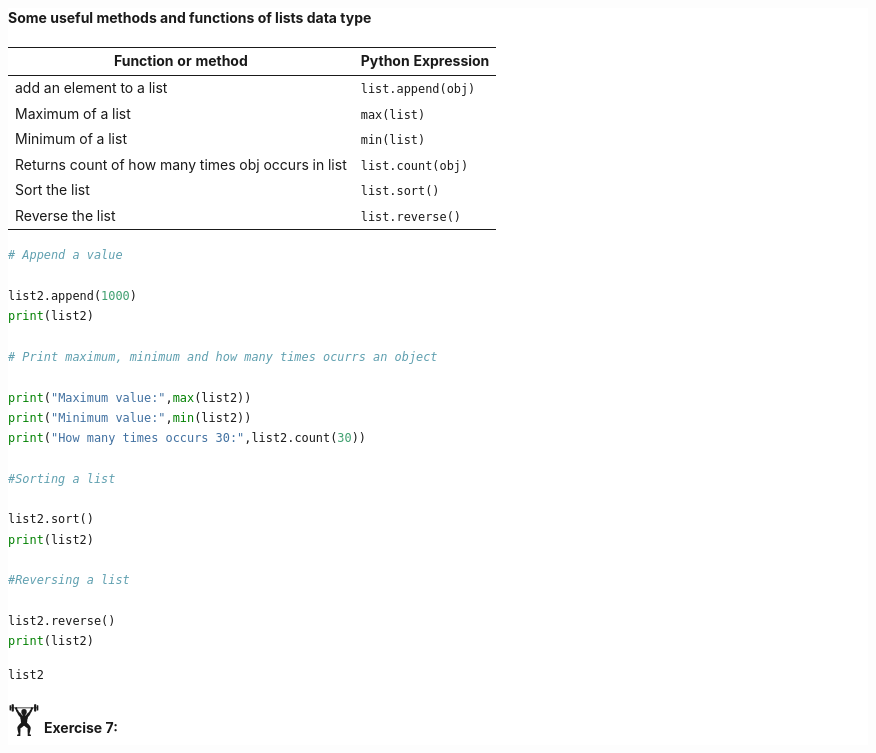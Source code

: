 <div class="cell markdown">

<h4> Some useful methods and functions of lists data type</h4>

| Function or method                                 | Python Expression  |
| -------------------------------------------------- | ------------------ |
| add an element to a list                           | `list.append(obj)` |
| Maximum of a list                                  | `max(list)`        |
| Minimum of a list                                  | `min(list)`        |
| Returns count of how many times obj occurs in list | `list.count(obj)`  |
| Sort the list                                      | `list.sort()`      |
| Reverse the list                                   | `list.reverse()`   |

</div>

<div class="cell code">

``` python
# Append a value

list2.append(1000)
print(list2)

# Print maximum, minimum and how many times ocurrs an object

print("Maximum value:",max(list2))
print("Minimum value:",min(list2))
print("How many times occurs 30:",list2.count(30))

#Sorting a list

list2.sort()
print(list2)

#Reversing a list

list2.reverse()
print(list2)
```

</div>

<div class="cell code">

``` python
list2
```

</div>

<div class="cell markdown">

<div class="alert alert-block alert-warning">
<font size="6"><p> &#127947;</font> 
    <b>Exercise 7: </b>
    